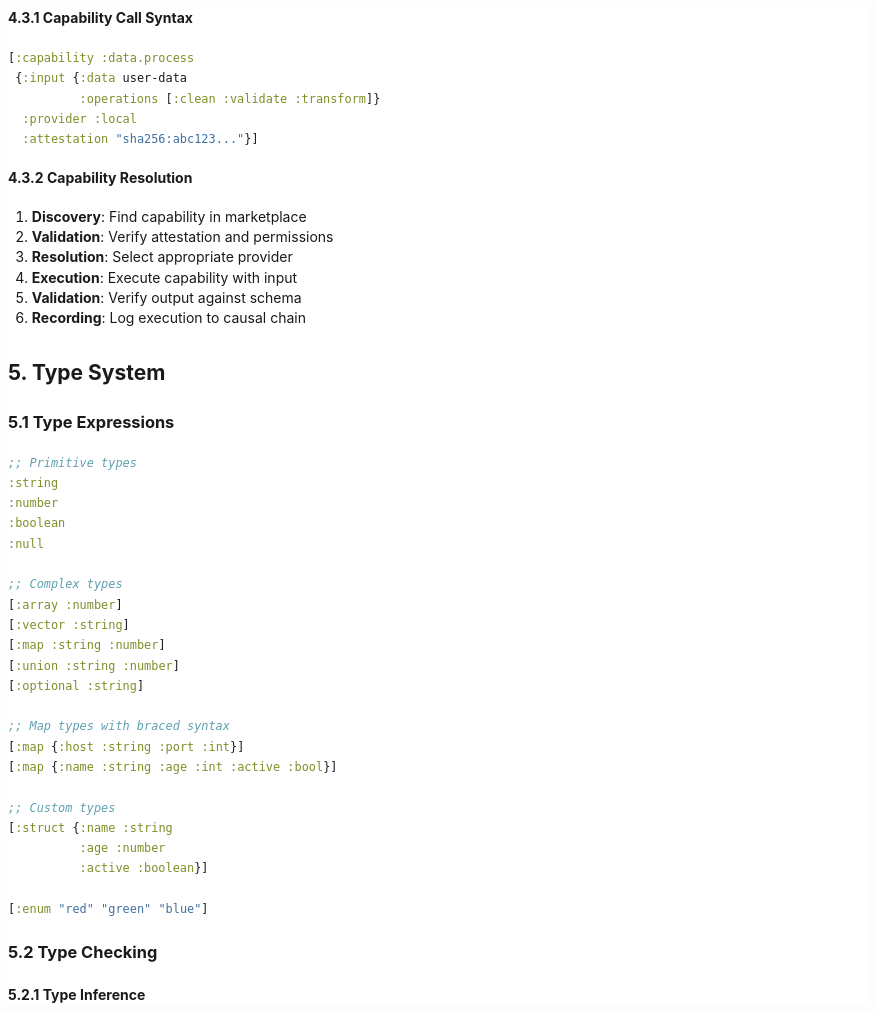 #### 4.3.1 Capability Call Syntax

```clojure
[:capability :data.process
 {:input {:data user-data
          :operations [:clean :validate :transform]}
  :provider :local
  :attestation "sha256:abc123..."}]
```

#### 4.3.2 Capability Resolution

1. **Discovery**: Find capability in marketplace
2. **Validation**: Verify attestation and permissions
3. **Resolution**: Select appropriate provider
4. **Execution**: Execute capability with input
5. **Validation**: Verify output against schema
6. **Recording**: Log execution to causal chain

## 5. Type System

### 5.1 Type Expressions

```clojure
;; Primitive types
:string
:number
:boolean
:null

;; Complex types
[:array :number]
[:vector :string]
[:map :string :number]
[:union :string :number]
[:optional :string]

;; Map types with braced syntax
[:map {:host :string :port :int}]
[:map {:name :string :age :int :active :bool}]

;; Custom types
[:struct {:name :string
          :age :number
          :active :boolean}]

[:enum "red" "green" "blue"]
```

### 5.2 Type Checking

#### 5.2.1 Type Inference
